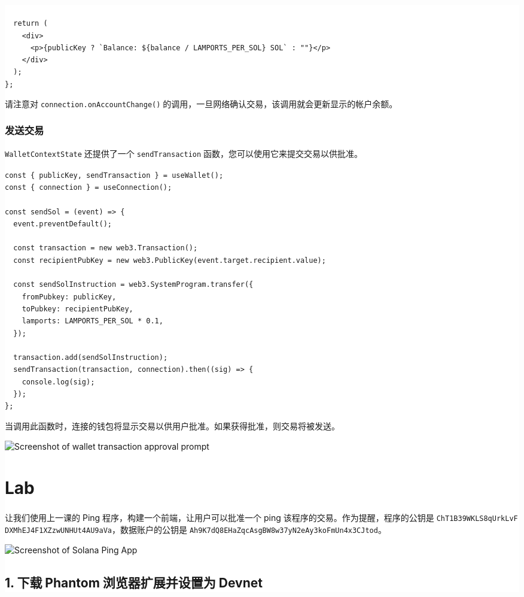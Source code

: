 ```tsx

  return (
    <div>
      <p>{publicKey ? `Balance: ${balance / LAMPORTS_PER_SOL} SOL` : ""}</p>
    </div>
  );
};
```

请注意对 `connection.onAccountChange()` 的调用，一旦网络确认交易，该调用就会更新显示的帐户余额。

### 发送交易

`WalletContextState` 还提供了一个 `sendTransaction` 函数，您可以使用它来提交交易以供批准。

```tsx
const { publicKey, sendTransaction } = useWallet();
const { connection } = useConnection();

const sendSol = (event) => {
  event.preventDefault();

  const transaction = new web3.Transaction();
  const recipientPubKey = new web3.PublicKey(event.target.recipient.value);

  const sendSolInstruction = web3.SystemProgram.transfer({
    fromPubkey: publicKey,
    toPubkey: recipientPubKey,
    lamports: LAMPORTS_PER_SOL * 0.1,
  });

  transaction.add(sendSolInstruction);
  sendTransaction(transaction, connection).then((sig) => {
    console.log(sig);
  });
};

```

当调用此函数时，连接的钱包将显示交易以供用户批准。如果获得批准，则交易将被发送。

![Screenshot of wallet transaction approval prompt](../../assets/wallet-transaction-approval-prompt.png)

# Lab

让我们使用上一课的 Ping 程序，构建一个前端，让用户可以批准一个 ping 该程序的交易。作为提醒，程序的公钥是 `ChT1B39WKLS8qUrkLvFDXMhEJ4F1XZzwUNHUt4AU9aVa`，数据账户的公钥是 `Ah9K7dQ8EHaZqcAsgBW8w37yN2eAy3koFmUn4x3CJtod`。

![Screenshot of Solana Ping App](../../assets/solana-ping-app.png)

## 1. 下载 Phantom 浏览器扩展并设置为 Devnet
